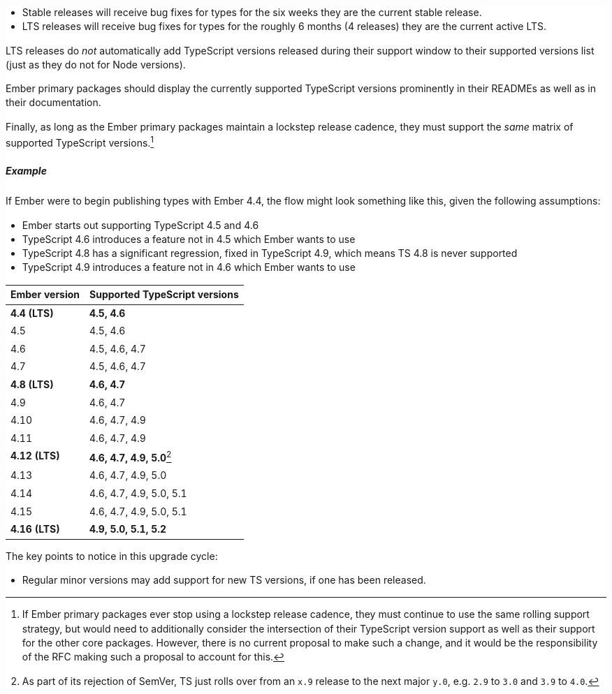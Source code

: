 - Stable releases will receive bug fixes for types for the six weeks they are the current stable release.
- LTS releases will receive bug fixes for types for the roughly 6 months (4 releases) they are the current active LTS.

LTS releases do *not* automatically add TypeScript versions released during their support window to their supported versions list (just as they do not for Node versions).

Ember primary packages should display the currently supported TypeScript versions prominently in their READMEs as well as in their documentation.

Finally, as long as the Ember primary packages maintain a lockstep release cadence, they must support the *same* matrix of supported TypeScript versions.[^lockstep]

[^precedent]: This has happened in the past, though rarely: once late in the TS 2.x series and once early in the 3.x series, there were significant regressions around performance and correctness which meant a given minor release could not be supported by Ember’s types on DefinitelyTyped.

[^mechanisms]: There are a variety of mechanisms by which this can be supported, ranging from simple changes to the types in most cases to occasional need for the TypeScript `typesVersions` tooling.

[^lockstep]: If Ember primary packages ever stop using a lockstep release cadence, they must continue to use the same rolling support strategy, but would need to additionally consider the intersection of their TypeScript version support as well as their support for the other core packages. However, there is no current proposal to make such a change, and it would be the responsibility of the RFC making such a proposal to account for this.


##### Example

If Ember were to begin publishing types with Ember 4.4, the flow might look something like this, given the following assumptions:

- Ember starts out supporting TypeScript 4.5 and 4.6
- TypeScript 4.6 introduces a feature not in 4.5 which Ember wants to use
- TypeScript 4.8 has a significant regression, fixed in TypeScript 4.9, which means TS 4.8 is never supported
- TypeScript 4.9 introduces a feature not in 4.6 which Ember wants to use

| Ember version  |   Supported TypeScript versions   |
| -------------- | --------------------------------- |
| **4.4 (LTS)**  | **4.5, 4.6**                      |
| 4.5            | 4.5, 4.6                          |
| 4.6            | 4.5, 4.6, 4.7                     |
| 4.7            | 4.5, 4.6, 4.7                     |
| **4.8 (LTS)**  | **4.6, 4.7**                      |
| 4.9            | 4.6, 4.7                          |
| 4.10           | 4.6, 4.7, 4.9                     |
| 4.11           | 4.6, 4.7, 4.9                     |
| **4.12 (LTS)** | **4.6, 4.7, 4.9, 5.0**[^counting] |
| 4.13           | 4.6, 4.7, 4.9, 5.0                |
| 4.14           | 4.6, 4.7, 4.9, 5.0, 5.1           |
| 4.15           | 4.6, 4.7, 4.9, 5.0, 5.1           |
| **4.16 (LTS)** | **4.9, 5.0, 5.1, 5.2**            |

The key points to notice in this upgrade cycle:

- Regular minor versions may add support for new TS versions, if one has been released.


[rfc-0724]: https://github.com/emberjs/rfcs/pull/724
[rfc-0730]: https://github.com/emberjs/rfcs/pull/730
[id-play]: https://www.typescriptlang.org/play?#code/CYUwxgNghgTiAEBbA9sArhBA1AjPA3gFDwnwgAeADsjAC7wBmaAdmLQJbLPzvABiNABTIARgCsAXPBYBrZsgDuzAJRSAzrRjtmAc3gAfeMzSIRIGAG5S8QgF9ChUJFgIU6TPCwAmAsVIVqOkYWNk5uXgEYYXEpWXklVXgNLV0LOwcmVg4ueAA3HEFlX2swLg0eYHgAXk8cADoIoXx4UuQIKQByDRoATw74W2U0krL6NDUoEUwASUqa2h7KEGQGCuqqmo7jU3N+gH4KutpkAGVNbR1C+CleNPtCTNCc3K8rohHmct5qzy8G-iaLWQbU63RgfQGQz8JFKnzGEymIFmPwWSxWaw2m22Zhg+0OxzOKUuRRuwDuhCAA
[rfc-0730]: https://github.com/emberjs/rfcs/pull/730
[^should-be-strict]: The Typed Ember team thinks TypeScript *should* have included this under `strict: true`!
[^counting]: As part of its rejection of SemVer, TS just rolls over from an `x.9` release to the next major `y.0`, e.g. `2.9` to `3.0` and `3.9` to `4.0`.
[^polyfill]: In fact, we could not even use some features which *could* be polyfilled in some places, because the polyfill was too expensive!
[DT]: https://github.com/DefinitelyTyped/DefinitelyTyped
[^infelicities]: There are a number of reasons for those infelicities: in some cases, it was simply our own ignorance when we wrote the types; in others, TypeScript did not yet support the features we needed to represent Ember; and in yet others Ember’s own design wasn’t great (we have all started designing better JS APIs in the meantime, partly informed by experience with TS!).
[declaration-merging]: https://www.typescriptlang.org/docs/handbook/declaration-merging.html
[^get-set]: This has been true for *many* things since Ember 3.1, which unlocked it for getters in the Ember Classic world; and for nearly everything since Ember Octane’s release in 3.15, which unlocked it for setters for all `@tracked` properties. With changes to Ember Data in 3.28, it also works (using native proxies) even for async relationships. Finally, its handling of possibly-`undefined` intermediate properties has been superceded by a language feature: [optional-chaining](http://developer.mozilla.org/en-US/docs/Web/JavaScript/Reference/Operators/Optional_chaining).
[^zebra]: The primary example here is the “zebra-striping” problem with native classes and classic classes. When you set instance properties on a native class and then extend from it using a classic class, the values set in the subclass using `.extend()` will be superceded by the class properties on the parent native class. There are a number of other related issues around native and classic class interop; see [this Ember Twiddle][twiddle] for a demo of two of them. This “makes sense”: the fields set via `.extend()` go on the prototype while class fields are per-instance, and so override the prototype values—but it is extremely confusing in practice. Until we *remove* the ability to use `.extend()`, our internals likely need to be implemented as classic classes, or they need to use annoying hacks which amount to doing the same!
[twiddle]: https://ember-twiddle.com/fdf70756b8d551b3364fd3278f66c8a9
[^reintroduce]: We could conceivably reintroduce a registry of this form in the future if that limitation on decorators in TypeScript changes, so that `@service('session') declare session;` would have the right type without needing an explicit type annotation, but that would need to be well-motivated on the merits, and there are actually advantages to having explicit type imports for the static analyzability of the code. The combination of Embroider and other future design moves we might make for the design system, for example [this experiment by pzuraq](https://github.com/pzuraq/ember-totally-not-module-based-services), may make other directions more appealing than the registry approach.
[rfc-0776]: https://emberjs.github.io/rfcs/0776-typescript-blueprints.html
[glint]: https://github.com/typed-ember/glint
[rfc-0748]: https://github.com/emberjs/rfcs/pull/748
[package-exports]: https://nodejs.org/api/packages.html#package-entry-points
[^extractor-tool]: This RFC intentionally leaves the tool unspecified, because it is an implementation detail. Presently, it looks like our best bet will be combining multiple existing tools, for example combining [rollup-plugin-dts](https://github.com/Swatinem/rollup-plugin-dts) with [API Extractor](https://api-extractor.com). That could change over time, though!
[^transition-on-DT]: Historically, users on DefinitelyTyped have had to import `Transition` and `RouteInfo` from private locations *or* use type hacks to get them from the return types of other functions. This is because Typed Ember has consistently maintained a rule that we only publish types corresponding to the documented public API of Ember itself, and there was no possible public API for these types as *type-only* exports, since Ember was not publishing types.